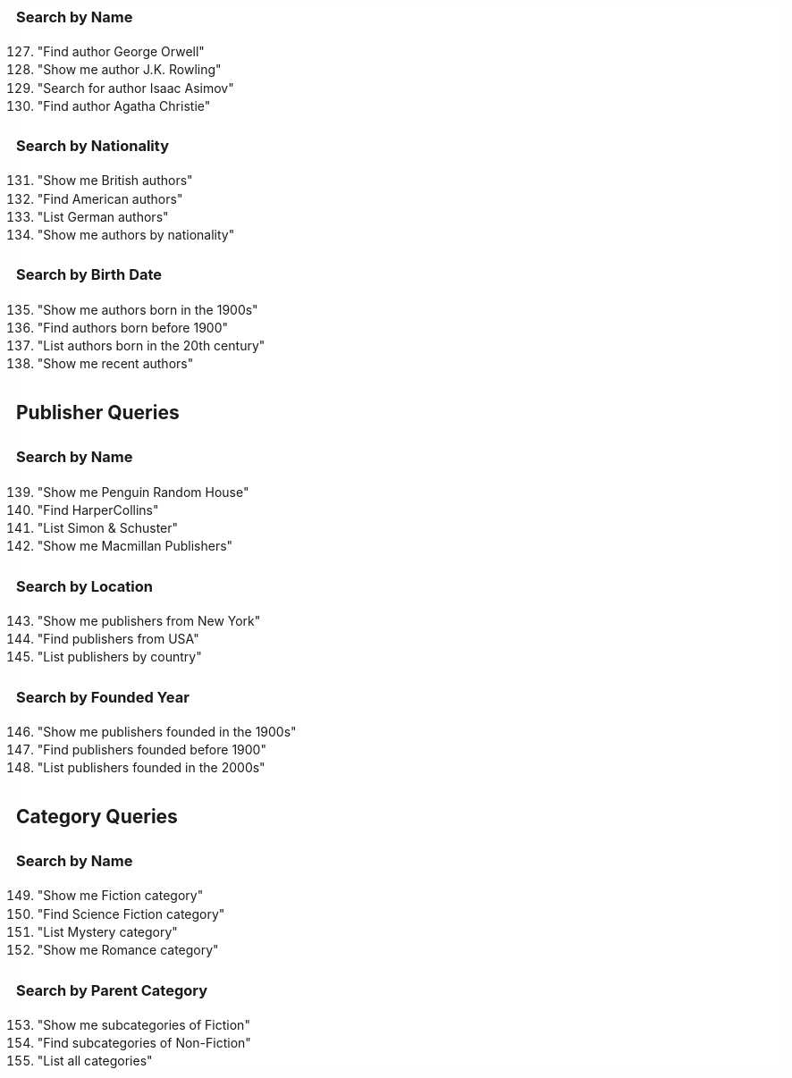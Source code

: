 ### Search by Name
127. "Find author George Orwell"
128. "Show me author J.K. Rowling"
129. "Search for author Isaac Asimov"
130. "Find author Agatha Christie"

### Search by Nationality
131. "Show me British authors"
132. "Find American authors"
133. "List German authors"
134. "Show me authors by nationality"

### Search by Birth Date
135. "Show me authors born in the 1900s"
136. "Find authors born before 1900"
137. "List authors born in the 20th century"
138. "Show me recent authors"

## Publisher Queries

### Search by Name
139. "Show me Penguin Random House"
140. "Find HarperCollins"
141. "List Simon & Schuster"
142. "Show me Macmillan Publishers"

### Search by Location
143. "Show me publishers from New York"
144. "Find publishers from USA"
145. "List publishers by country"

### Search by Founded Year
146. "Show me publishers founded in the 1900s"
147. "Find publishers founded before 1900"
148. "List publishers founded in the 2000s"

## Category Queries

### Search by Name
149. "Show me Fiction category"
150. "Find Science Fiction category"
151. "List Mystery category"
152. "Show me Romance category"

### Search by Parent Category
153. "Show me subcategories of Fiction"
154. "Find subcategories of Non-Fiction"
155. "List all categories"
